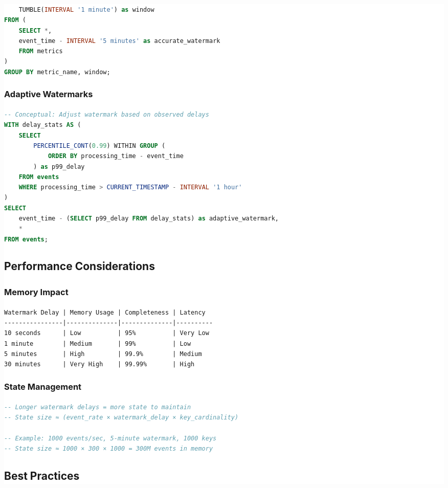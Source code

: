 ```sql
    TUMBLE(INTERVAL '1 minute') as window
FROM (
    SELECT *,
    event_time - INTERVAL '5 minutes' as accurate_watermark
    FROM metrics
)
GROUP BY metric_name, window;
```

### Adaptive Watermarks

```sql
-- Conceptual: Adjust watermark based on observed delays
WITH delay_stats AS (
    SELECT 
        PERCENTILE_CONT(0.99) WITHIN GROUP (
            ORDER BY processing_time - event_time
        ) as p99_delay
    FROM events
    WHERE processing_time > CURRENT_TIMESTAMP - INTERVAL '1 hour'
)
SELECT 
    event_time - (SELECT p99_delay FROM delay_stats) as adaptive_watermark,
    *
FROM events;
```

## Performance Considerations

### Memory Impact

```
Watermark Delay | Memory Usage | Completeness | Latency
----------------|--------------|--------------|----------
10 seconds      | Low          | 95%          | Very Low
1 minute        | Medium       | 99%          | Low
5 minutes       | High         | 99.9%        | Medium
30 minutes      | Very High    | 99.99%       | High
```

### State Management

```sql
-- Longer watermark delays = more state to maintain
-- State size ≈ (event_rate × watermark_delay × key_cardinality)

-- Example: 1000 events/sec, 5-minute watermark, 1000 keys
-- State size ≈ 1000 × 300 × 1000 = 300M events in memory
```

## Best Practices
